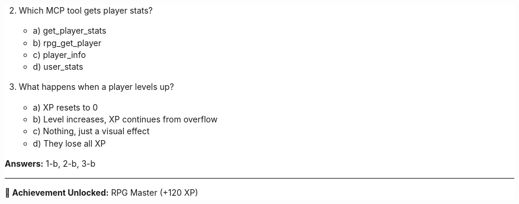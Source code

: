 2. Which MCP tool gets player stats?
   - a) get_player_stats
   - b) rpg_get_player
   - c) player_info
   - d) user_stats

3. What happens when a player levels up?
   - a) XP resets to 0
   - b) Level increases, XP continues from overflow
   - c) Nothing, just a visual effect
   - d) They lose all XP

**Answers:** 1-b, 2-b, 3-b

---

**🎴 Achievement Unlocked:** RPG Master (+120 XP)
